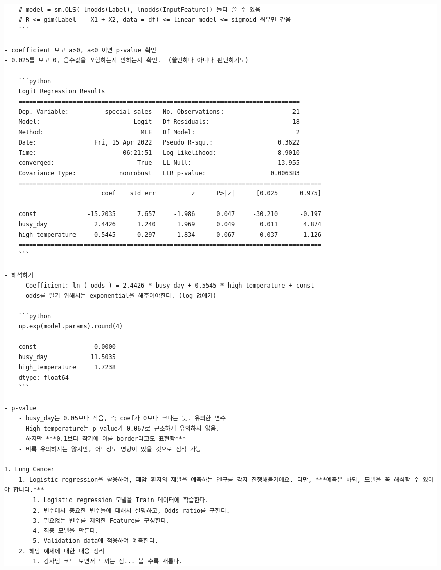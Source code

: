         # model = sm.OLS( lnodds(Label), lnodds(InputFeature)) 둘다 쓸 수 있음
        # R <= gim(Label  - X1 + X2, data = df) <= linear model <= sigmoid 씌우면 같음
        ```
        
    - coefficient 보고 a>0, a<0 이면 p-value 확인
    - 0.025를 보고 0, 음수값을 포함하는지 안하는지 확인.  (쓸만하다 아니다 판단하기도)
        
        ```python
        Logit Regression Results                           
        ==============================================================================
        Dep. Variable:          special_sales   No. Observations:                   21
        Model:                          Logit   Df Residuals:                       18
        Method:                           MLE   Df Model:                            2
        Date:                Fri, 15 Apr 2022   Pseudo R-squ.:                  0.3622
        Time:                        06:21:51   Log-Likelihood:                -8.9010
        converged:                       True   LL-Null:                       -13.955
        Covariance Type:            nonrobust   LLR p-value:                  0.006383
        ====================================================================================
                               coef    std err          z      P>|z|      [0.025      0.975]
        ------------------------------------------------------------------------------------
        const              -15.2035      7.657     -1.986      0.047     -30.210      -0.197
        busy_day             2.4426      1.240      1.969      0.049       0.011       4.874
        high_temperature     0.5445      0.297      1.834      0.067      -0.037       1.126
        ====================================================================================
        ```
        
    - 해석하기
        - Coefficient: ln ( odds ) = 2.4426 * busy_day + 0.5545 * high_temperature + const
        - odds를 알기 위해서는 exponential을 해주어야한다. (log 없애기)
        
        ```python
        np.exp(model.params).round(4)
        
        const                0.0000
        busy_day            11.5035
        high_temperature     1.7238
        dtype: float64
        ```
        
    - p-value
        - busy_day는 0.05보다 작음, 즉 coef가 0보다 크다는 뜻. 유의한 변수
        - High temperature는 p-value가 0.067로 근소하게 유의하지 않음.
        - 하지만 ***0.1보다 작기에 이를 border라고도 표현함***
        - 비록 유의하지는 않지만, 어느정도 영향이 있을 것으로 짐작 가능
    
    1. Lung Cancer
        1. Logistic regression을 활용하여, 폐암 환자의 재발을 예측하는 연구를 각자 진행해볼거에요. 다만, ***예측은 하되, 모델을 꼭 해석할 수 있어야 합니다.***
            1. Logistic regression 모델을 Train 데이터에 학습한다.
            2. 변수에서 중요한 변수들에 대해서 설명하고, Odds ratio를 구한다.
            3. 필요없는 변수를 제외한 Feature를 구성한다.
            4. 최종 모델을 만든다.
            5. Validation data에 적용하여 예측한다.
        2. 해당 예제에 대한 내용 정리
            1. 강사님 코드 보면서 느끼는 점... 볼 수록 새롭다.
            